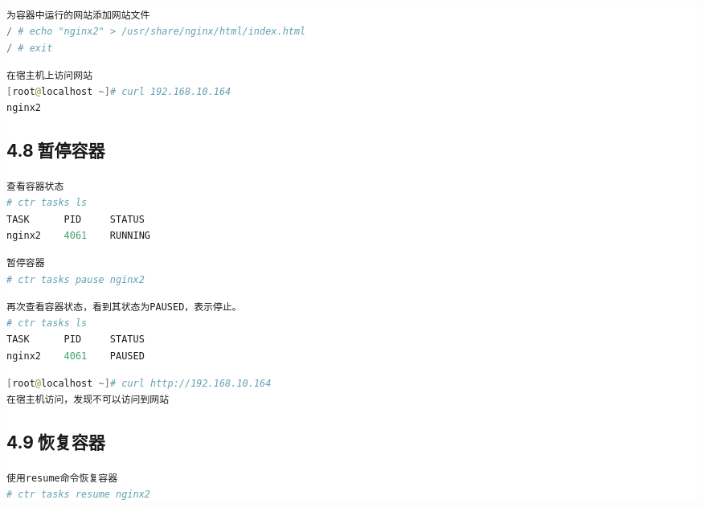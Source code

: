 ~~~powershell
~~~



~~~powershell
为容器中运行的网站添加网站文件
/ # echo "nginx2" > /usr/share/nginx/html/index.html
/ # exit
~~~



~~~powershell
在宿主机上访问网站
[root@localhost ~]# curl 192.168.10.164
nginx2
~~~



## 4.8 暂停容器



~~~powershell
查看容器状态
# ctr tasks ls
TASK      PID     STATUS
nginx2    4061    RUNNING
~~~



~~~powershell
暂停容器
# ctr tasks pause nginx2
~~~



~~~powershell
再次查看容器状态，看到其状态为PAUSED，表示停止。
# ctr tasks ls
TASK      PID     STATUS
nginx2    4061    PAUSED
~~~



~~~powershell
[root@localhost ~]# curl http://192.168.10.164
在宿主机访问，发现不可以访问到网站
~~~



## 4.9 恢复容器

~~~powershell
使用resume命令恢复容器
# ctr tasks resume nginx2
~~~
